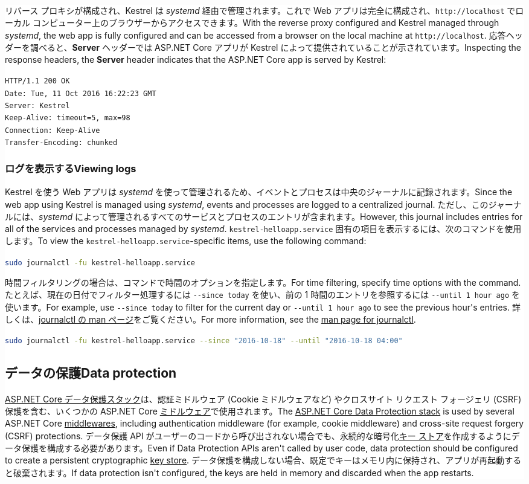 <span data-ttu-id="f1c81-186">リバース プロキシが構成され、Kestrel は *systemd* 経由で管理されます。これで Web アプリは完全に構成され、`http://localhost` でローカル コンピューター上のブラウザーからアクセスできます。</span><span class="sxs-lookup"><span data-stu-id="f1c81-186">With the reverse proxy configured and Kestrel managed through *systemd*, the web app is fully configured and can be accessed from a browser on the local machine at `http://localhost`.</span></span> <span data-ttu-id="f1c81-187">応答ヘッダーを調べると、**Server** ヘッダーでは ASP.NET Core アプリが Kestrel によって提供されていることが示されています。</span><span class="sxs-lookup"><span data-stu-id="f1c81-187">Inspecting the response headers, the **Server** header indicates that the ASP.NET Core app is served by Kestrel:</span></span>

```
HTTP/1.1 200 OK
Date: Tue, 11 Oct 2016 16:22:23 GMT
Server: Kestrel
Keep-Alive: timeout=5, max=98
Connection: Keep-Alive
Transfer-Encoding: chunked
```

### <a name="viewing-logs"></a><span data-ttu-id="f1c81-188">ログを表示する</span><span class="sxs-lookup"><span data-stu-id="f1c81-188">Viewing logs</span></span>

<span data-ttu-id="f1c81-189">Kestrel を使う Web アプリは *systemd* を使って管理されるため、イベントとプロセスは中央のジャーナルに記録されます。</span><span class="sxs-lookup"><span data-stu-id="f1c81-189">Since the web app using Kestrel is managed using *systemd*, events and processes are logged to a centralized journal.</span></span> <span data-ttu-id="f1c81-190">ただし、このジャーナルには、*systemd* によって管理されるすべてのサービスとプロセスのエントリが含まれます。</span><span class="sxs-lookup"><span data-stu-id="f1c81-190">However, this journal includes entries for all of the services and processes managed by *systemd*.</span></span> <span data-ttu-id="f1c81-191">`kestrel-helloapp.service` 固有の項目を表示するには、次のコマンドを使用します。</span><span class="sxs-lookup"><span data-stu-id="f1c81-191">To view the `kestrel-helloapp.service`-specific items, use the following command:</span></span>

```bash
sudo journalctl -fu kestrel-helloapp.service
```

<span data-ttu-id="f1c81-192">時間フィルタリングの場合は、コマンドで時間のオプションを指定します。</span><span class="sxs-lookup"><span data-stu-id="f1c81-192">For time filtering, specify time options with the command.</span></span> <span data-ttu-id="f1c81-193">たとえば、現在の日付でフィルター処理するには `--since today` を使い、前の 1 時間のエントリを参照するには `--until 1 hour ago` を使います。</span><span class="sxs-lookup"><span data-stu-id="f1c81-193">For example, use `--since today` to filter for the current day or `--until 1 hour ago` to see the previous hour's entries.</span></span> <span data-ttu-id="f1c81-194">詳しくは、[journalctl の man ページ](https://www.unix.com/man-page/centos/1/journalctl/)をご覧ください。</span><span class="sxs-lookup"><span data-stu-id="f1c81-194">For more information, see the [man page for journalctl](https://www.unix.com/man-page/centos/1/journalctl/).</span></span>

```bash
sudo journalctl -fu kestrel-helloapp.service --since "2016-10-18" --until "2016-10-18 04:00"
```

## <a name="data-protection"></a><span data-ttu-id="f1c81-195">データの保護</span><span class="sxs-lookup"><span data-stu-id="f1c81-195">Data protection</span></span>

<span data-ttu-id="f1c81-196">[ASP.NET Core データ保護スタック](xref:security/data-protection/index)は、認証ミドルウェア (Cookie ミドルウェアなど) やクロスサイト リクエスト フォージェリ (CSRF) 保護を含む、いくつかの ASP.NET Core [ ミドルウェア](xref:fundamentals/middleware/index)で使用されます。</span><span class="sxs-lookup"><span data-stu-id="f1c81-196">The [ASP.NET Core Data Protection stack](xref:security/data-protection/index) is used by several ASP.NET Core [middlewares](xref:fundamentals/middleware/index), including authentication middleware (for example, cookie middleware) and cross-site request forgery (CSRF) protections.</span></span> <span data-ttu-id="f1c81-197">データ保護 API がユーザーのコードから呼び出されない場合でも、永続的な暗号化[キー ストア](xref:security/data-protection/implementation/key-management)を作成するようにデータ保護を構成する必要があります。</span><span class="sxs-lookup"><span data-stu-id="f1c81-197">Even if Data Protection APIs aren't called by user code, data protection should be configured to create a persistent cryptographic [key store](xref:security/data-protection/implementation/key-management).</span></span> <span data-ttu-id="f1c81-198">データ保護を構成しない場合、既定でキーはメモリ内に保持され、アプリが再起動すると破棄されます。</span><span class="sxs-lookup"><span data-stu-id="f1c81-198">If data protection isn't configured, the keys are held in memory and discarded when the app restarts.</span></span>
